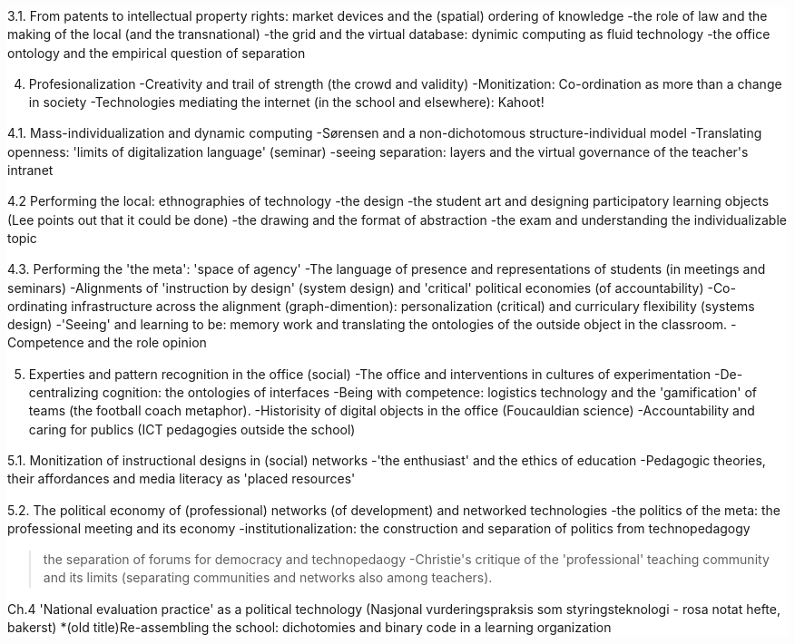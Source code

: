 3.1. From patents to intellectual property rights: market devices and the (spatial) ordering of knowledge
-the role of law and the making of the local (and the transnational)
-the grid and the virtual database: dynimic computing as fluid technology
-the office ontology and the empirical question of separation

4. Profesionalization
-Creativity and trail of strength (the crowd and validity)
-Monitization: Co-ordination as more than a change in society
-Technologies mediating the internet (in the school and elsewhere): Kahoot!

4.1. Mass-individualization and dynamic computing
-Sørensen and a non-dichotomous structure-individual model
-Translating openness: 'limits of digitalization language' (seminar)
-seeing separation: layers and the virtual governance of the teacher's intranet

4.2 Performing the local: ethnographies of technology
-the design
-the student art and designing participatory learning objects (Lee points out that it could be done)
-the drawing and the format of abstraction
-the exam and understanding the individualizable topic

4.3. Performing the 'the meta': 'space of agency'
-The language of presence and representations of students (in meetings and seminars)
-Alignments of 'instruction by design' (system design) and 'critical' political economies (of accountability)
-Co-ordinating infrastructure across the alignment (graph-dimention): personalization (critical) and curriculary flexibility (systems design)
-'Seeing' and learning to be: memory work and translating the ontologies of the outside object in the classroom.
-Competence and the role opinion

5. Experties and pattern recognition in the office (social)
-The office and interventions in cultures of experimentation
-De-centralizing cognition: the ontologies of interfaces
-Being with competence: logistics technology and the 'gamification' of teams (the football coach metaphor).
-Historisity of digital objects in the office (Foucauldian science)
-Accountability and caring for publics (ICT pedagogies outside the school)

5.1. Monitization of instructional designs in (social) networks
-'the enthusiast' and the ethics of education
-Pedagogic theories, their affordances and media literacy as 'placed resources'

5.2. The political economy of (professional) networks (of development) and networked technologies
-the politics of the meta: the professional meeting and its economy
-institutionalization: the construction and separation of politics from technopedagogy
>the separation of forums for democracy and technopedaogy
-Christie's critique of the 'professional' teaching community and its limits (separating communities and networks also among teachers).




Ch.4 'National evaluation practice' as a political technology (Nasjonal vurderingspraksis som styringsteknologi - rosa notat hefte, bakerst)
*(old title)Re-assembling the school: dichotomies and binary code in a learning organization

